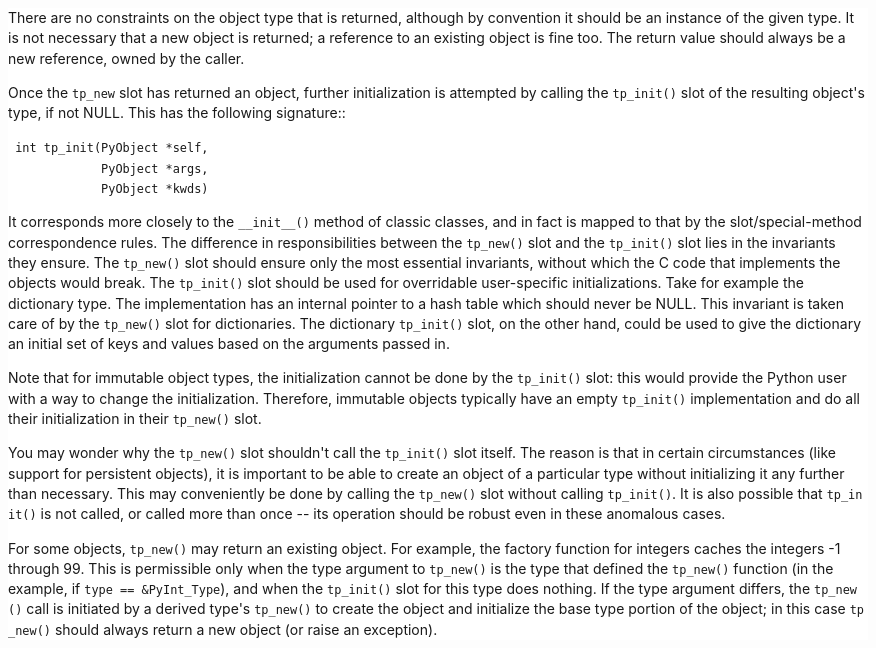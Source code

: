 There are no constraints on the object type that is returned,
although by convention it should be an instance of the given
type.  It is not necessary that a new object is returned; a
reference to an existing object is fine too.  The return value
should always be a new reference, owned by the caller.

Once the ``tp_new`` slot has returned an object, further initialization
is attempted by calling the ``tp_init()`` slot of the resulting
object's type, if not NULL.  This has the following signature::

     int tp_init(PyObject *self,
                 PyObject *args,
                 PyObject *kwds)

It corresponds more closely to the ``__init__()`` method of classic
classes, and in fact is mapped to that by the slot/special-method
correspondence rules.  The difference in responsibilities between
the ``tp_new()`` slot and the ``tp_init()`` slot lies in the invariants
they ensure.  The ``tp_new()`` slot should ensure only the most
essential invariants, without which the C code that implements the
objects would break.  The ``tp_init()`` slot should be used for
overridable user-specific initializations.  Take for example the
dictionary type.  The implementation has an internal pointer to a
hash table which should never be NULL.  This invariant is taken
care of by the ``tp_new()`` slot for dictionaries.  The dictionary
``tp_init()`` slot, on the other hand, could be used to give the
dictionary an initial set of keys and values based on the
arguments passed in.

Note that for immutable object types, the initialization cannot be
done by the ``tp_init()`` slot: this would provide the Python user
with a way to change the initialization.  Therefore, immutable
objects typically have an empty ``tp_init()`` implementation and do
all their initialization in their ``tp_new()`` slot.

You may wonder why the ``tp_new()`` slot shouldn't call the ``tp_init()``
slot itself.  The reason is that in certain circumstances (like
support for persistent objects), it is important to be able to
create an object of a particular type without initializing it any
further than necessary.  This may conveniently be done by calling
the ``tp_new()`` slot without calling ``tp_init()``.  It is also possible
that ``tp_init()`` is not called, or called more than once -- its
operation should be robust even in these anomalous cases.

For some objects, ``tp_new()`` may return an existing object.  For
example, the factory function for integers caches the integers -1
through 99.  This is permissible only when the type argument to
``tp_new()`` is the type that defined the ``tp_new()`` function (in the
example, if ``type == &PyInt_Type``), and when the ``tp_init()`` slot for
this type does nothing.  If the type argument differs, the
``tp_new()`` call is initiated by a derived type's ``tp_new()`` to
create the object and initialize the base type portion of the
object; in this case ``tp_new()`` should always return a new object
(or raise an exception).
